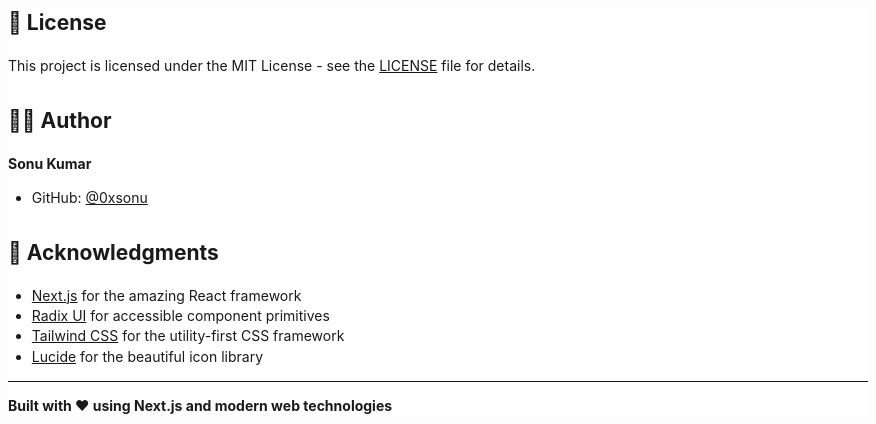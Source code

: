 ## 📄 License

This project is licensed under the MIT License - see the [LICENSE](LICENSE) file for details.

## 👨‍💻 Author

**Sonu Kumar**

- GitHub: [@0xsonu](https://github.com/0xsonu)

## 🙏 Acknowledgments

- [Next.js](https://nextjs.org/) for the amazing React framework
- [Radix UI](https://www.radix-ui.com/) for accessible component primitives
- [Tailwind CSS](https://tailwindcss.com/) for the utility-first CSS framework
- [Lucide](https://lucide.dev/) for the beautiful icon library

---

**Built with ❤️ using Next.js and modern web technologies**
